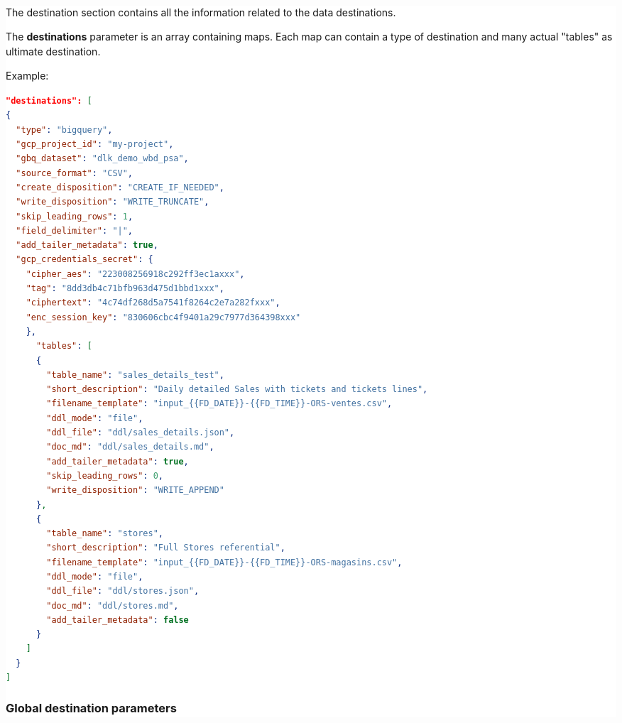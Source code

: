 The destination section contains all the information related to the data destinations.

The **destinations** parameter is an array containing maps. Each map can contain a type of destination and many actual "tables" as ultimate destination.

Example:

```json
"destinations": [
{
  "type": "bigquery",
  "gcp_project_id": "my-project",
  "gbq_dataset": "dlk_demo_wbd_psa",
  "source_format": "CSV",
  "create_disposition": "CREATE_IF_NEEDED",
  "write_disposition": "WRITE_TRUNCATE",
  "skip_leading_rows": 1,
  "field_delimiter": "|",
  "add_tailer_metadata": true,
  "gcp_credentials_secret": {
    "cipher_aes": "223008256918c292ff3ec1axxx",
    "tag": "8dd3db4c71bfb963d475d1bbd1xxx",
    "ciphertext": "4c74df268d5a7541f8264c2e7a282fxxx",
    "enc_session_key": "830606cbc4f9401a29c7977d364398xxx"
    },
      "tables": [
      {
        "table_name": "sales_details_test",
        "short_description": "Daily detailed Sales with tickets and tickets lines",
        "filename_template": "input_{{FD_DATE}}-{{FD_TIME}}-ORS-ventes.csv",
        "ddl_mode": "file",
        "ddl_file": "ddl/sales_details.json",
        "doc_md": "ddl/sales_details.md",
        "add_tailer_metadata": true,
        "skip_leading_rows": 0,
        "write_disposition": "WRITE_APPEND"
      },
      {
        "table_name": "stores",
        "short_description": "Full Stores referential",
        "filename_template": "input_{{FD_DATE}}-{{FD_TIME}}-ORS-magasins.csv",
        "ddl_mode": "file",
        "ddl_file": "ddl/stores.json",
        "doc_md": "ddl/stores.md",
        "add_tailer_metadata": false
      }
    ]
  }
]
```

### Global destination parameters
